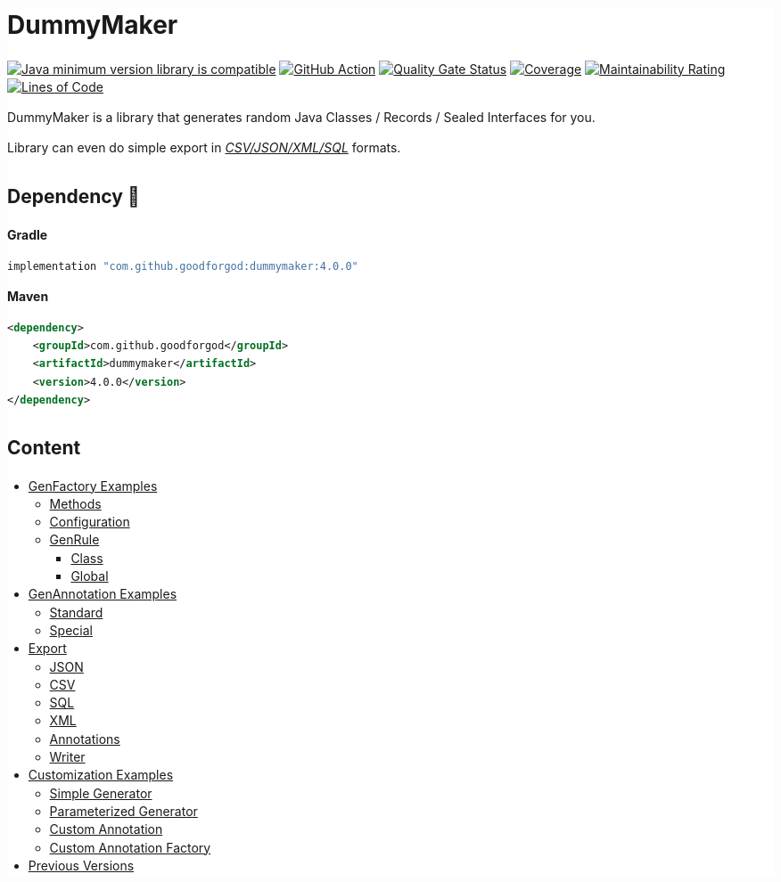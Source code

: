 # DummyMaker

[![Java minimum version library is compatible](https://img.shields.io/badge/Java-1.8%2B-blue?logo=openjdk)](https://openjdk.org/projects/jdk8/)
[![GitHub Action](https://github.com/goodforgod/dummymaker/workflows/Java%20CI/badge.svg)](https://github.com/GoodforGod/dummymaker/actions?query=workflow%3A%22Java+CI%22)
[![Quality Gate Status](https://sonarcloud.io/api/project_badges/measure?project=GoodforGod_dummymaker&metric=alert_status)](https://sonarcloud.io/dashboard?id=GoodforGod_dummymaker)
[![Coverage](https://sonarcloud.io/api/project_badges/measure?project=GoodforGod_dummymaker&metric=coverage)](https://sonarcloud.io/dashboard?id=GoodforGod_dummymaker)
[![Maintainability Rating](https://sonarcloud.io/api/project_badges/measure?project=GoodforGod_dummymaker&metric=sqale_rating)](https://sonarcloud.io/dashboard?id=GoodforGod_dummymaker)
[![Lines of Code](https://sonarcloud.io/api/project_badges/measure?project=GoodforGod_dummymaker&metric=ncloc)](https://sonarcloud.io/dashboard?id=GoodforGod_dummymaker)

DummyMaker is a library that generates random Java Classes / Records / Sealed Interfaces for you.

Library can even do simple export in [*CSV/JSON/XML/SQL*](#export) formats.

## Dependency :rocket:

**Gradle**
```groovy
implementation "com.github.goodforgod:dummymaker:4.0.0"
```

**Maven**
```xml
<dependency>
    <groupId>com.github.goodforgod</groupId>
    <artifactId>dummymaker</artifactId>
    <version>4.0.0</version>
</dependency>
```

## Content
- [GenFactory Examples](#factory-example)
  - [Methods](#factory-methods)
  - [Configuration](#gen-auto-annotation)
  - [GenRule](#gen-auto-annotation)
    - [Class](#auto-rule)
    - [Global](#global-rule)
- [GenAnnotation Examples](#annotation-examples)
  - [Standard](#array-annotations)
  - [Special](#special-annotations)
- [Export](#export)
  - [JSON](#export)
  - [CSV](#export)
  - [SQL](#export)
  - [XML](#export)
  - [Annotations](#export)
  - [Writer](#export)
- [Customization Examples](#customization)
  - [Simple Generator](#igenerator)
  - [Parameterized Generator](#icomplexgenerator)
  - [Custom Annotation](#gen-custom-annotation)
  - [Custom Annotation Factory](#gen-complex-annotation)
- [Previous Versions](#previous-versions)
